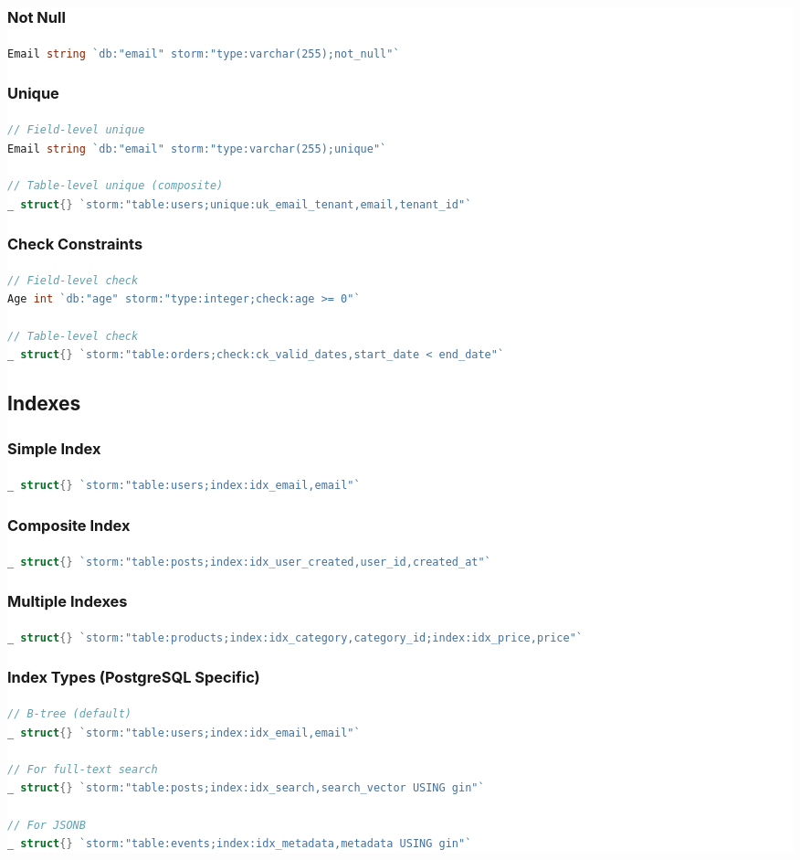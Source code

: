 ### Not Null

```go
Email string `db:"email" storm:"type:varchar(255);not_null"`
```

### Unique

```go
// Field-level unique
Email string `db:"email" storm:"type:varchar(255);unique"`

// Table-level unique (composite)
_ struct{} `storm:"table:users;unique:uk_email_tenant,email,tenant_id"`
```

### Check Constraints

```go
// Field-level check
Age int `db:"age" storm:"type:integer;check:age >= 0"`

// Table-level check
_ struct{} `storm:"table:orders;check:ck_valid_dates,start_date < end_date"`
```

## Indexes

### Simple Index

```go
_ struct{} `storm:"table:users;index:idx_email,email"`
```

### Composite Index

```go
_ struct{} `storm:"table:posts;index:idx_user_created,user_id,created_at"`
```

### Multiple Indexes

```go
_ struct{} `storm:"table:products;index:idx_category,category_id;index:idx_price,price"`
```

### Index Types (PostgreSQL Specific)

```go
// B-tree (default)
_ struct{} `storm:"table:users;index:idx_email,email"`

// For full-text search
_ struct{} `storm:"table:posts;index:idx_search,search_vector USING gin"`

// For JSONB
_ struct{} `storm:"table:events;index:idx_metadata,metadata USING gin"`
```
